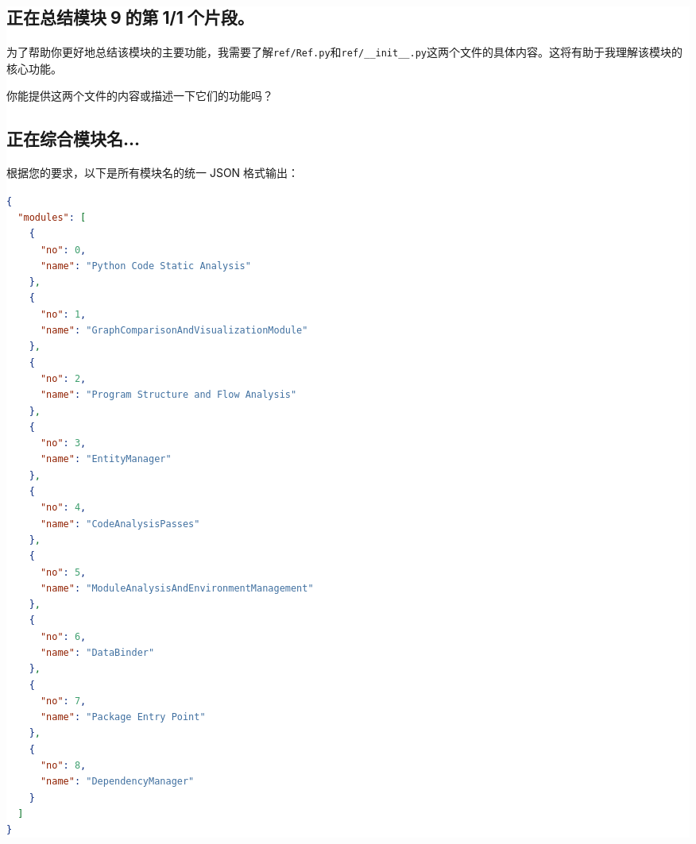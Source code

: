 
## 正在总结模块 9 的第 1/1 个片段。

为了帮助你更好地总结该模块的主要功能，我需要了解`ref/Ref.py`和`ref/__init__.py`这两个文件的具体内容。这将有助于我理解该模块的核心功能。

你能提供这两个文件的内容或描述一下它们的功能吗？

## 正在综合模块名...

根据您的要求，以下是所有模块名的统一 JSON 格式输出：

```json
{
  "modules": [
    {
      "no": 0,
      "name": "Python Code Static Analysis"
    },
    {
      "no": 1,
      "name": "GraphComparisonAndVisualizationModule"
    },
    {
      "no": 2,
      "name": "Program Structure and Flow Analysis"
    },
    {
      "no": 3,
      "name": "EntityManager"
    },
    {
      "no": 4,
      "name": "CodeAnalysisPasses"
    },
    {
      "no": 5,
      "name": "ModuleAnalysisAndEnvironmentManagement"
    },
    {
      "no": 6,
      "name": "DataBinder"
    },
    {
      "no": 7,
      "name": "Package Entry Point"
    },
    {
      "no": 8,
      "name": "DependencyManager"
    }
  ]
}
```

